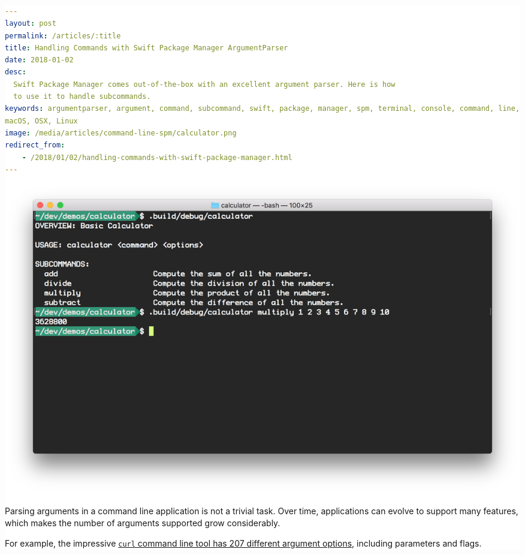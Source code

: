 ```yaml
---
layout: post
permalink: /articles/:title
title: Handling Commands with Swift Package Manager ArgumentParser
date: 2018-01-02
desc:
  Swift Package Manager comes out-of-the-box with an excellent argument parser. Here is how
  to use it to handle subcommands.
keywords: argumentparser, argument, command, subcommand, swift, package, manager, spm, terminal, console, command, line, macOS, OSX, Linux
image: /media/articles/command-line-spm/calculator.png
redirect_from:
    - /2018/01/02/handling-commands-with-swift-package-manager.html
---
```


![Calculator](/media/articles/command-line-spm/calculator.png)

Parsing arguments in a command line application is not a trivial task. Over time,
applications can evolve to support many features, which makes the number of
arguments supported grow considerably.

For example, the impressive [`curl` command line tool has 207 different argument
options](https://gist.github.com/eneko/dc2d8edd9a4b25c5b0725dd123f98b10),
including parameters and flags.
